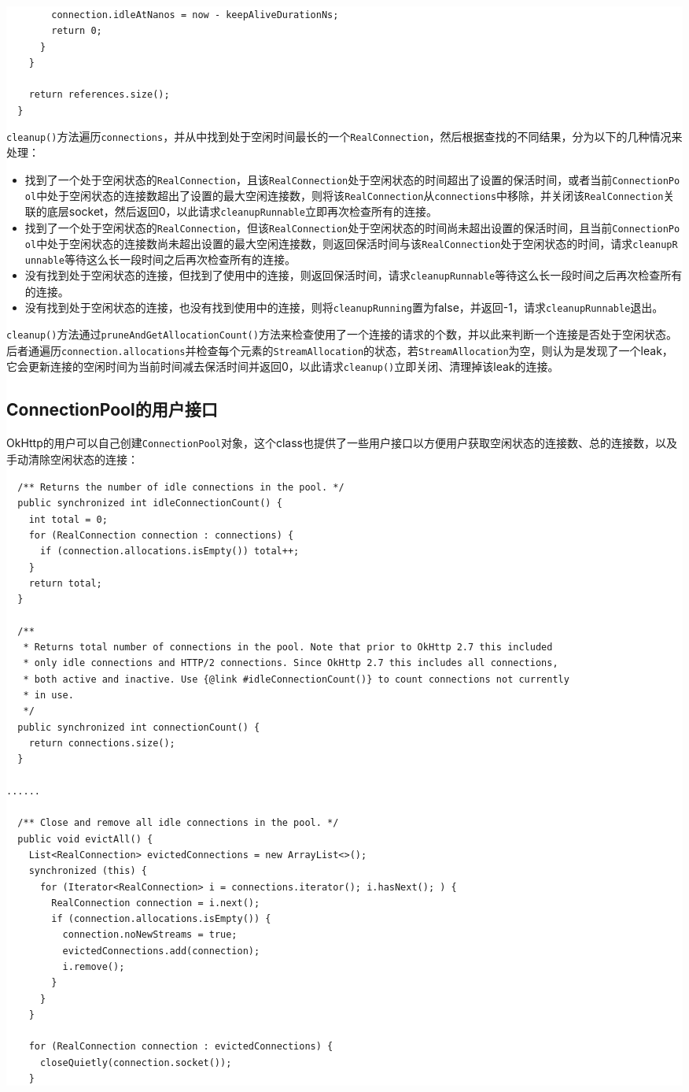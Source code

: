 ```
        connection.idleAtNanos = now - keepAliveDurationNs;
        return 0;
      }
    }

    return references.size();
  }
```
`cleanup()`方法遍历`connections`，并从中找到处于空闲时间最长的一个`RealConnection`，然后根据查找的不同结果，分为以下的几种情况来处理：
 * 找到了一个处于空闲状态的`RealConnection`，且该`RealConnection`处于空闲状态的时间超出了设置的保活时间，或者当前`ConnectionPool`中处于空闲状态的连接数超出了设置的最大空闲连接数，则将该`RealConnection`从`connections`中移除，并关闭该`RealConnection`关联的底层socket，然后返回0，以此请求`cleanupRunnable`立即再次检查所有的连接。
 * 找到了一个处于空闲状态的`RealConnection`，但该`RealConnection`处于空闲状态的时间尚未超出设置的保活时间，且当前`ConnectionPool`中处于空闲状态的连接数尚未超出设置的最大空闲连接数，则返回保活时间与该`RealConnection`处于空闲状态的时间，请求`cleanupRunnable`等待这么长一段时间之后再次检查所有的连接。
 * 没有找到处于空闲状态的连接，但找到了使用中的连接，则返回保活时间，请求`cleanupRunnable`等待这么长一段时间之后再次检查所有的连接。
 * 没有找到处于空闲状态的连接，也没有找到使用中的连接，则将`cleanupRunning`置为false，并返回-1，请求`cleanupRunnable`退出。

`cleanup()`方法通过`pruneAndGetAllocationCount()`方法来检查使用了一个连接的请求的个数，并以此来判断一个连接是否处于空闲状态。后者通遍历`connection.allocations`并检查每个元素的`StreamAllocation`的状态，若`StreamAllocation`为空，则认为是发现了一个leak，它会更新连接的空闲时间为当前时间减去保活时间并返回0，以此请求`cleanup()`立即关闭、清理掉该leak的连接。

## ConnectionPool的用户接口
OkHttp的用户可以自己创建`ConnectionPool`对象，这个class也提供了一些用户接口以方便用户获取空闲状态的连接数、总的连接数，以及手动清除空闲状态的连接：
```
  /** Returns the number of idle connections in the pool. */
  public synchronized int idleConnectionCount() {
    int total = 0;
    for (RealConnection connection : connections) {
      if (connection.allocations.isEmpty()) total++;
    }
    return total;
  }

  /**
   * Returns total number of connections in the pool. Note that prior to OkHttp 2.7 this included
   * only idle connections and HTTP/2 connections. Since OkHttp 2.7 this includes all connections,
   * both active and inactive. Use {@link #idleConnectionCount()} to count connections not currently
   * in use.
   */
  public synchronized int connectionCount() {
    return connections.size();
  }

......

  /** Close and remove all idle connections in the pool. */
  public void evictAll() {
    List<RealConnection> evictedConnections = new ArrayList<>();
    synchronized (this) {
      for (Iterator<RealConnection> i = connections.iterator(); i.hasNext(); ) {
        RealConnection connection = i.next();
        if (connection.allocations.isEmpty()) {
          connection.noNewStreams = true;
          evictedConnections.add(connection);
          i.remove();
        }
      }
    }

    for (RealConnection connection : evictedConnections) {
      closeQuietly(connection.socket());
    }
```